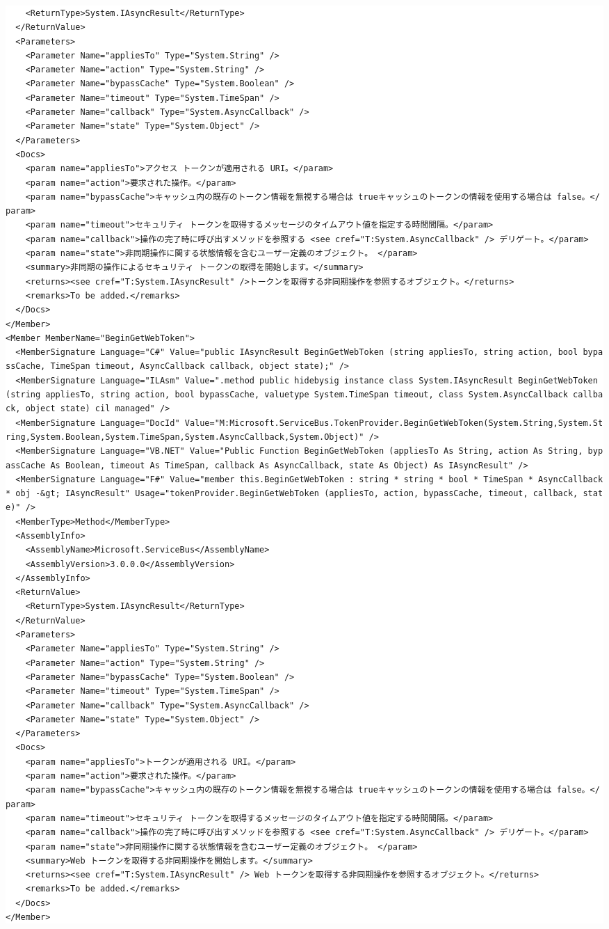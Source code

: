         <ReturnType>System.IAsyncResult</ReturnType>
      </ReturnValue>
      <Parameters>
        <Parameter Name="appliesTo" Type="System.String" />
        <Parameter Name="action" Type="System.String" />
        <Parameter Name="bypassCache" Type="System.Boolean" />
        <Parameter Name="timeout" Type="System.TimeSpan" />
        <Parameter Name="callback" Type="System.AsyncCallback" />
        <Parameter Name="state" Type="System.Object" />
      </Parameters>
      <Docs>
        <param name="appliesTo">アクセス トークンが適用される URI。</param>
        <param name="action">要求された操作。</param>
        <param name="bypassCache">キャッシュ内の既存のトークン情報を無視する場合は trueキャッシュのトークンの情報を使用する場合は false。</param>
        <param name="timeout">セキュリティ トークンを取得するメッセージのタイムアウト値を指定する時間間隔。</param>
        <param name="callback">操作の完了時に呼び出すメソッドを参照する <see cref="T:System.AsyncCallback" /> デリゲート。</param>
        <param name="state">非同期操作に関する状態情報を含むユーザー定義のオブジェクト。 </param>
        <summary>非同期の操作によるセキュリティ トークンの取得を開始します。</summary>
        <returns><see cref="T:System.IAsyncResult" />トークンを取得する非同期操作を参照するオブジェクト。</returns>
        <remarks>To be added.</remarks>
      </Docs>
    </Member>
    <Member MemberName="BeginGetWebToken">
      <MemberSignature Language="C#" Value="public IAsyncResult BeginGetWebToken (string appliesTo, string action, bool bypassCache, TimeSpan timeout, AsyncCallback callback, object state);" />
      <MemberSignature Language="ILAsm" Value=".method public hidebysig instance class System.IAsyncResult BeginGetWebToken(string appliesTo, string action, bool bypassCache, valuetype System.TimeSpan timeout, class System.AsyncCallback callback, object state) cil managed" />
      <MemberSignature Language="DocId" Value="M:Microsoft.ServiceBus.TokenProvider.BeginGetWebToken(System.String,System.String,System.Boolean,System.TimeSpan,System.AsyncCallback,System.Object)" />
      <MemberSignature Language="VB.NET" Value="Public Function BeginGetWebToken (appliesTo As String, action As String, bypassCache As Boolean, timeout As TimeSpan, callback As AsyncCallback, state As Object) As IAsyncResult" />
      <MemberSignature Language="F#" Value="member this.BeginGetWebToken : string * string * bool * TimeSpan * AsyncCallback * obj -&gt; IAsyncResult" Usage="tokenProvider.BeginGetWebToken (appliesTo, action, bypassCache, timeout, callback, state)" />
      <MemberType>Method</MemberType>
      <AssemblyInfo>
        <AssemblyName>Microsoft.ServiceBus</AssemblyName>
        <AssemblyVersion>3.0.0.0</AssemblyVersion>
      </AssemblyInfo>
      <ReturnValue>
        <ReturnType>System.IAsyncResult</ReturnType>
      </ReturnValue>
      <Parameters>
        <Parameter Name="appliesTo" Type="System.String" />
        <Parameter Name="action" Type="System.String" />
        <Parameter Name="bypassCache" Type="System.Boolean" />
        <Parameter Name="timeout" Type="System.TimeSpan" />
        <Parameter Name="callback" Type="System.AsyncCallback" />
        <Parameter Name="state" Type="System.Object" />
      </Parameters>
      <Docs>
        <param name="appliesTo">トークンが適用される URI。</param>
        <param name="action">要求された操作。</param>
        <param name="bypassCache">キャッシュ内の既存のトークン情報を無視する場合は trueキャッシュのトークンの情報を使用する場合は false。</param>
        <param name="timeout">セキュリティ トークンを取得するメッセージのタイムアウト値を指定する時間間隔。</param>
        <param name="callback">操作の完了時に呼び出すメソッドを参照する <see cref="T:System.AsyncCallback" /> デリゲート。</param>
        <param name="state">非同期操作に関する状態情報を含むユーザー定義のオブジェクト。 </param>
        <summary>Web トークンを取得する非同期操作を開始します。</summary>
        <returns><see cref="T:System.IAsyncResult" /> Web トークンを取得する非同期操作を参照するオブジェクト。</returns>
        <remarks>To be added.</remarks>
      </Docs>
    </Member>